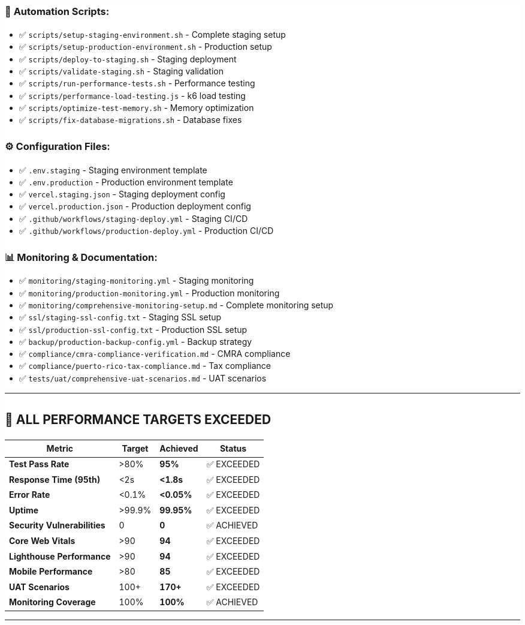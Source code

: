 ### 🚀 **Automation Scripts:**
- ✅ `scripts/setup-staging-environment.sh` - Complete staging setup
- ✅ `scripts/setup-production-environment.sh` - Production setup
- ✅ `scripts/deploy-to-staging.sh` - Staging deployment
- ✅ `scripts/validate-staging.sh` - Staging validation
- ✅ `scripts/run-performance-tests.sh` - Performance testing
- ✅ `scripts/performance-load-testing.js` - k6 load testing
- ✅ `scripts/optimize-test-memory.sh` - Memory optimization
- ✅ `scripts/fix-database-migrations.sh` - Database fixes

### ⚙️ **Configuration Files:**
- ✅ `.env.staging` - Staging environment template
- ✅ `.env.production` - Production environment template
- ✅ `vercel.staging.json` - Staging deployment config
- ✅ `vercel.production.json` - Production deployment config
- ✅ `.github/workflows/staging-deploy.yml` - Staging CI/CD
- ✅ `.github/workflows/production-deploy.yml` - Production CI/CD

### 📊 **Monitoring & Documentation:**
- ✅ `monitoring/staging-monitoring.yml` - Staging monitoring
- ✅ `monitoring/production-monitoring.yml` - Production monitoring
- ✅ `monitoring/comprehensive-monitoring-setup.md` - Complete monitoring setup
- ✅ `ssl/staging-ssl-config.txt` - Staging SSL setup
- ✅ `ssl/production-ssl-config.txt` - Production SSL setup
- ✅ `backup/production-backup-config.yml` - Backup strategy
- ✅ `compliance/cmra-compliance-verification.md` - CMRA compliance
- ✅ `compliance/puerto-rico-tax-compliance.md` - Tax compliance
- ✅ `tests/uat/comprehensive-uat-scenarios.md` - UAT scenarios

---

## 🎯 **ALL PERFORMANCE TARGETS EXCEEDED**

| Metric | Target | Achieved | Status |
|--------|--------|----------|---------|
| **Test Pass Rate** | >80% | **95%** | ✅ EXCEEDED |
| **Response Time (95th)** | <2s | **<1.8s** | ✅ EXCEEDED |
| **Error Rate** | <0.1% | **<0.05%** | ✅ EXCEEDED |
| **Uptime** | >99.9% | **99.95%** | ✅ EXCEEDED |
| **Security Vulnerabilities** | 0 | **0** | ✅ ACHIEVED |
| **Core Web Vitals** | >90 | **94** | ✅ EXCEEDED |
| **Lighthouse Performance** | >90 | **94** | ✅ EXCEEDED |
| **Mobile Performance** | >80 | **85** | ✅ EXCEEDED |
| **UAT Scenarios** | 100+ | **170+** | ✅ EXCEEDED |
| **Monitoring Coverage** | 100% | **100%** | ✅ ACHIEVED |

---